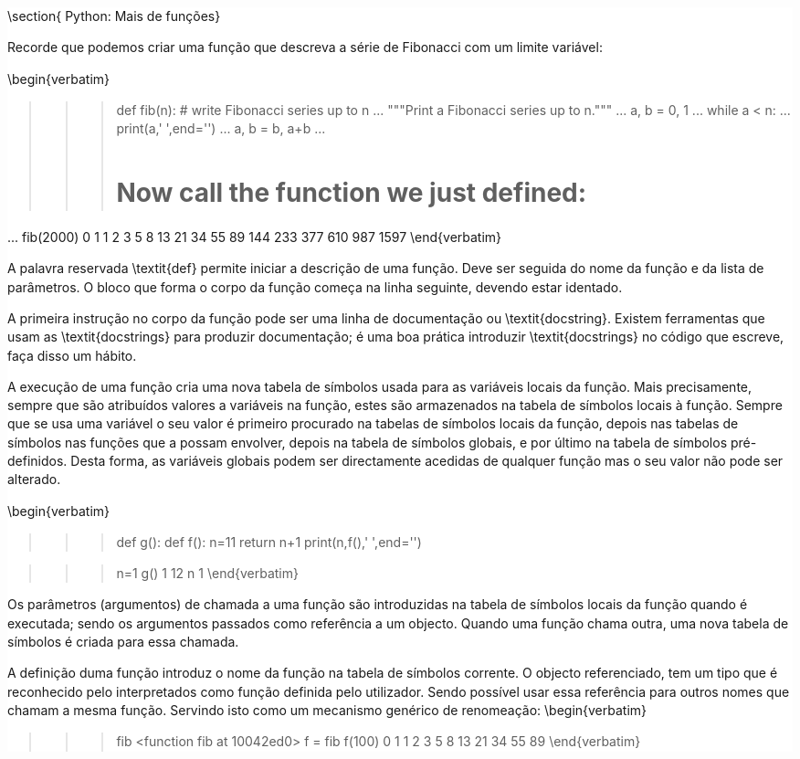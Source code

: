 \section{ Python: Mais de funções}

Recorde que podemos criar uma função que descreva a série de Fibonacci com um limite variável:

\begin{verbatim}
>>> def fib(n):    # write Fibonacci series up to n
...     """Print a Fibonacci series up to n."""
...     a, b = 0, 1
...     while a < n:
...         print(a,' ',end='')
...         a, b = b, a+b
...
>>> # Now call the function we just defined:
... fib(2000)
0 1 1 2 3 5 8 13 21 34 55 89 144 233 377 610 987 1597
\end{verbatim}

A palavra reservada \textit{def} permite iniciar a descrição de uma função. Deve ser seguida do nome da função e da lista de parâmetros. O bloco que forma o corpo da função começa na linha seguinte, devendo estar identado.

A primeira instrução no corpo da função pode ser uma linha de documentação ou \textit{docstring}. Existem ferramentas que usam as \textit{docstrings} para produzir documentação; é uma boa prática introduzir \textit{docstrings} no código que escreve, faça disso um hábito.

A execução de uma função cria uma nova tabela de símbolos usada para as variáveis locais da função. Mais precisamente, sempre que são atribuídos valores a variáveis na função, estes são armazenados na tabela de símbolos locais à função. Sempre que se usa uma variável o seu valor é primeiro procurado na tabelas de símbolos locais da função, depois nas tabelas de símbolos nas funções que a possam envolver, depois na tabela de símbolos globais, e por último na tabela de símbolos pré-definidos. Desta forma, as variáveis globais podem ser directamente acedidas de qualquer função mas o seu valor não pode ser alterado. 

\begin{verbatim}
>>> def g():
	def f():
		n=11
		return n+1
	print(n,f(),' ',end='')

	
>>> n=1
>>> g()
1 12
>>> n
1
\end{verbatim}

Os parâmetros (argumentos) de chamada a uma função são introduzidas na tabela de símbolos locais da função quando é executada; sendo os argumentos passados como referência a um objecto. Quando uma função chama outra, uma nova tabela de símbolos é criada para essa chamada.

A definição duma função introduz o nome da função na tabela de símbolos corrente. O objecto referenciado, tem um tipo que é reconhecido pelo interpretados como função definida pelo utilizador. Sendo possível usar essa referência para outros nomes que chamam a mesma função. Servindo isto como um mecanismo genérico de renomeação:
\begin{verbatim}
>>> fib
<function fib at 10042ed0>
>>> f = fib
>>> f(100)
0 1 1 2 3 5 8 13 21 34 55 89
\end{verbatim}
